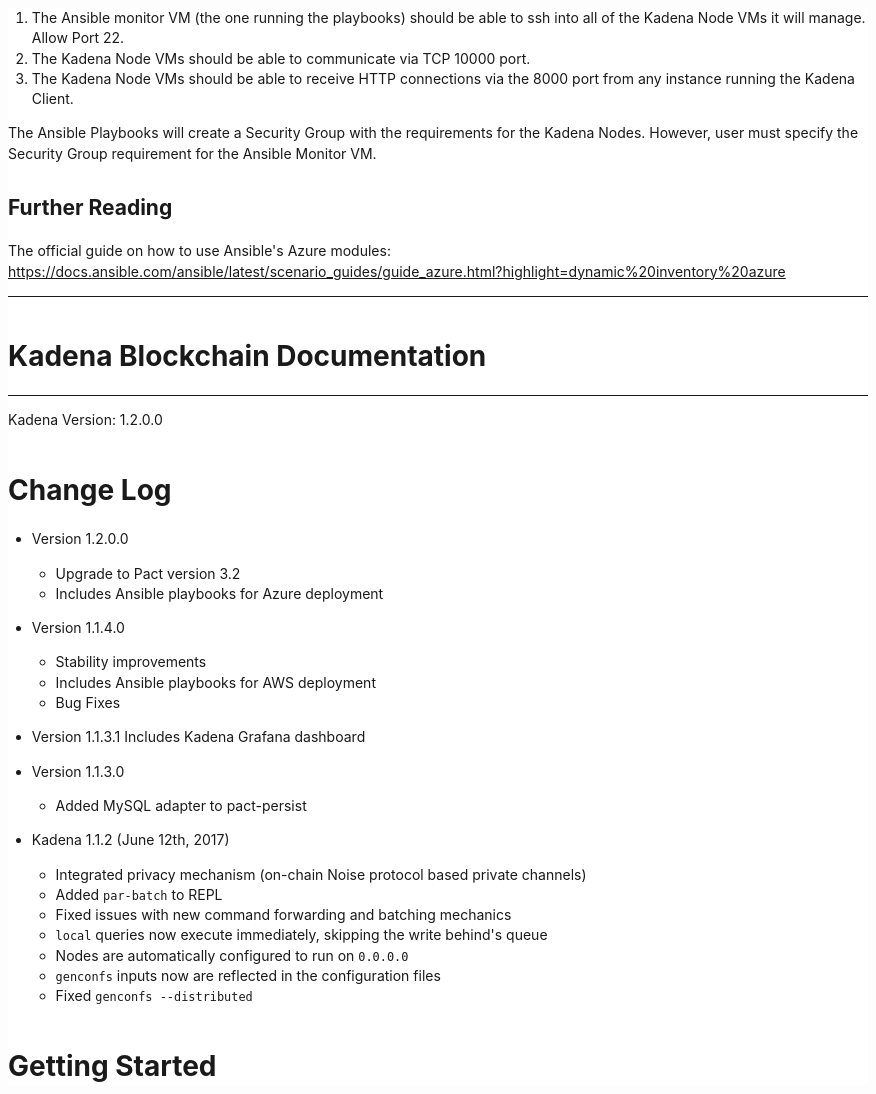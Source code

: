 1.  The Ansible monitor VM (the one running the playbooks) should be able to ssh into
    all of the Kadena Node VMs it will manage. Allow Port 22.
2.  The Kadena Node VMs should be able to communicate via TCP 10000 port.
3.  The Kadena Node VMs should be able to receive HTTP connections via the 8000 port from
    any instance running the Kadena Client.

The Ansible Playbooks will create a Security Group with the requirements for the Kadena Nodes. However, user must specify the Security Group requirement for the Ansible Monitor VM.

## Further Reading

The official guide on how to use Ansible's Azure modules:
<https://docs.ansible.com/ansible/latest/scenario_guides/guide_azure.html?highlight=dynamic%20inventory%20azure>

---

# Kadena Blockchain Documentation

---

Kadena Version: 1.2.0.0

# Change Log

- Version 1.2.0.0

  - Upgrade to Pact version 3.2
  - Includes Ansible playbooks for Azure deployment

- Version 1.1.4.0

  - Stability improvements
  - Includes Ansible playbooks for AWS deployment
  - Bug Fixes

- Version 1.1.3.1
  Includes Kadena Grafana dashboard

- Version 1.1.3.0

  - Added MySQL adapter to pact-persist

- Kadena 1.1.2 (June 12th, 2017)
  - Integrated privacy mechanism (on-chain Noise protocol based private channels)
  - Added `par-batch` to REPL
  - Fixed issues with new command forwarding and batching mechanics
  - `local` queries now execute immediately, skipping the write behind's queue
  - Nodes are automatically configured to run on `0.0.0.0`
  - `genconfs` inputs now are reflected in the configuration files
  - Fixed `genconfs --distributed`

# Getting Started
